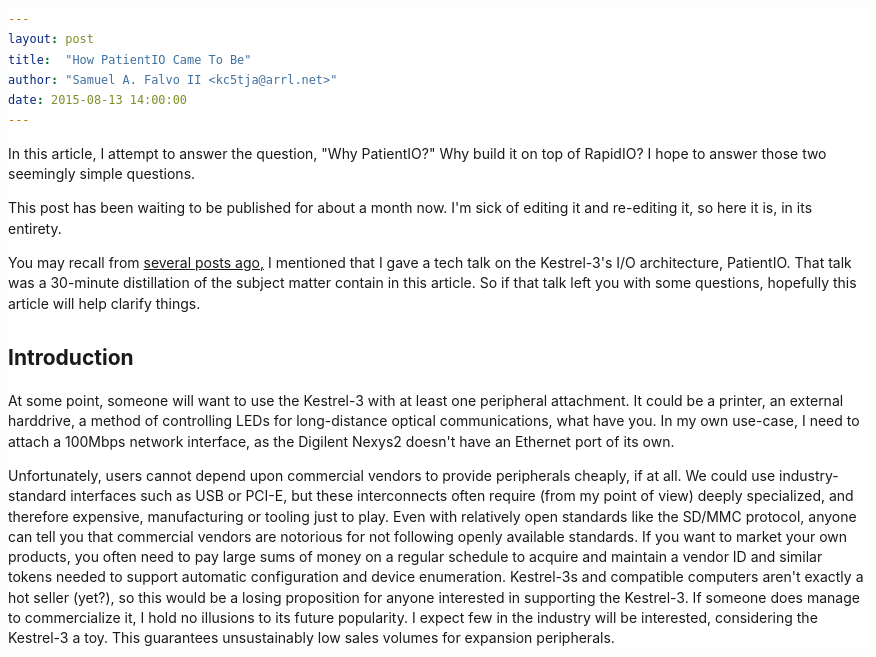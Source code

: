 ```yaml
---
layout: post
title:  "How PatientIO Came To Be"
author: "Samuel A. Falvo II <kc5tja@arrl.net>"
date: 2015-08-13 14:00:00
---
```


In this article, I attempt to answer the question,
"Why PatientIO?"  Why build it on top of RapidIO?
I hope to answer those two seemingly simple questions.

This post has been waiting to be published
for about a month now.
I'm sick of editing it and re-editing it,
so here it is, in its entirety.

You may recall from
[several posts ago,]({{site.baseurl}}/2015/07/27/towards-patientio/)
I mentioned that
I gave a tech talk on
the Kestrel-3's I/O architecture, PatientIO.
That talk was a 30-minute distillation
of the subject matter contain in this article.
So if that talk left you with some questions,
hopefully this article will help clarify things.

## Introduction

At some point,
someone will want to use the Kestrel-3
with at least one peripheral attachment.
It could be a printer,
an external harddrive,
a method of controlling LEDs for long-distance optical communications,
what have you.
In my own use-case,
I need to attach a 100Mbps network interface,
as the Digilent Nexys2 doesn't have an Ethernet port of its own.

Unfortunately,
users cannot depend upon commercial vendors to provide peripherals cheaply,
if at all.
We could use industry-standard interfaces such as USB or PCI-E,
but these interconnects often require 
(from my point of view)
deeply specialized,
and therefore expensive,
manufacturing or tooling just to play.
Even with relatively open standards like the SD/MMC protocol,
anyone can tell you that commercial vendors are notorious for not following openly available standards.
If you want to market your own products,
you often need to pay large sums of money
on a regular schedule
to acquire and maintain a vendor ID and similar tokens needed
to support automatic configuration and device enumeration.
Kestrel-3s and compatible computers aren't exactly a hot seller (yet?),
so this would be a losing proposition for anyone interested
in supporting the Kestrel-3.
If someone does manage to commercialize it, I hold no illusions to its future popularity.
I expect few in the industry will be interested,
considering the Kestrel-3 a toy.
This guarantees unsustainably low sales volumes for expansion peripherals.